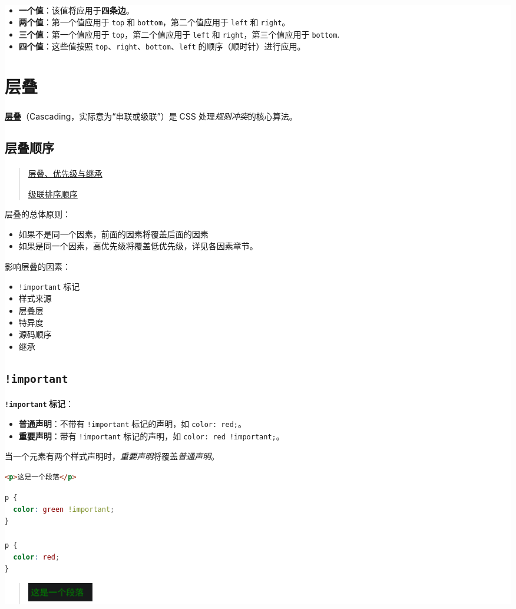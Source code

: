 - **一个值**：该值将应用于**四条边**。
- **两个值**：第一个值应用于 `top` 和 `bottom`，第二个值应用于 `left` 和 `right`。
- **三个值**：第一个值应用于 `top`，第二个值应用于 `left` 和 `right`，第三个值应用于 `bottom`.
- **四个值**：这些值按照 `top`、`right`、`bottom`、`left` 的顺序（顺时针）进行应用。

# 层叠

[**层叠**](https://developer.mozilla.org/zh-CN/docs/Web/CSS/CSS_cascade/Cascade)（Cascading，实际意为“串联或级联”）是 CSS 处理*规则冲突*的核心算法。

## 层叠顺序

> [层叠、优先级与继承](https://developer.mozilla.org/zh-CN/docs/Learn_web_development/Core/Styling_basics/Handling_conflicts)
>
> [级联排序顺序](https://drafts.csswg.org/css-cascade-4/#cascade-sort "w3c")

层叠的总体原则：

- 如果不是同一个因素，前面的因素将覆盖后面的因素
- 如果是同一个因素，高优先级将覆盖低优先级，详见各因素章节。

影响层叠的因素：

- `!important` 标记
- 样式来源
- 层叠层
- 特异度
- 源码顺序
- 继承

## `!important`

**`!important` 标记**：

- **普通声明**：不带有 `!important` 标记的声明，如 `color: red;`。
- **重要声明**：带有 `!important` 标记的声明，如 `color: red !important;`。

当一个元素有两个样式声明时，*重要声明*将覆盖*普通声明*。

```html
<p>这是一个段落</p>
```

```css
p {
  color: green !important;
}

p {
  color: red;
}
```

> <img src="assets/image-20251014005522973.png" alt="image-20251014005522973" style="zoom:50%;" />
